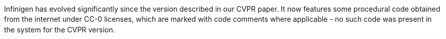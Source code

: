 Infinigen has evolved significantly since the version described in our CVPR paper. It now features some procedural code obtained from the internet under CC-0 licenses, which are marked with code comments where applicable - no such code was present in the system for the CVPR version.
